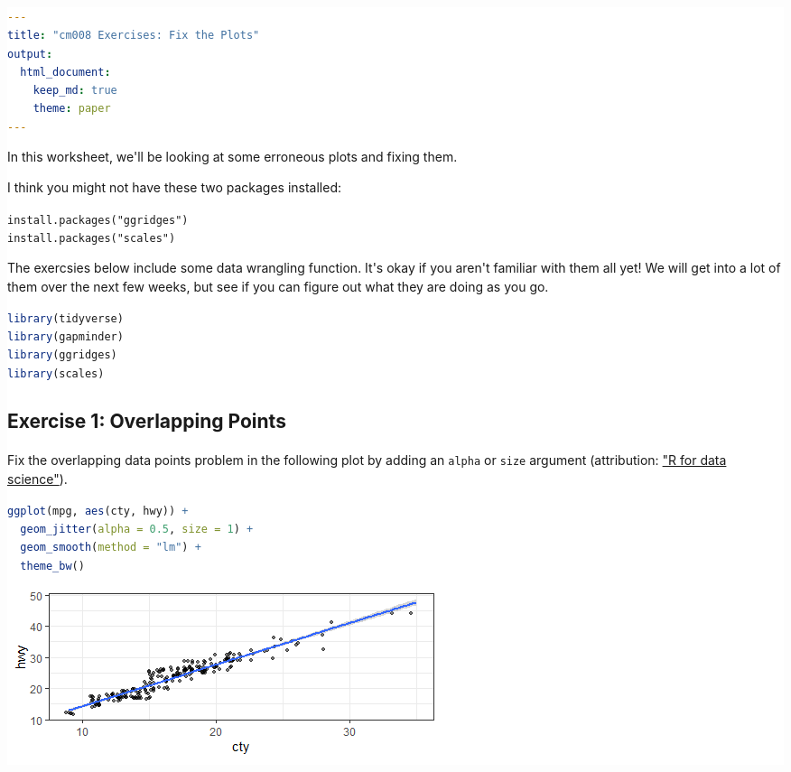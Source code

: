 ```yaml
---
title: "cm008 Exercises: Fix the Plots"
output: 
  html_document:
    keep_md: true
    theme: paper
---
```


In this worksheet, we'll be looking at some erroneous plots and fixing them. 

I think you might not have these two packages installed:

```
install.packages("ggridges")
install.packages("scales")

```

The exercsies below include some data wrangling function. It's okay if you
aren't familiar with them all yet! We will get into a lot of them over the
next few weeks, but see if you can figure out what they are doing as you go.


```r
library(tidyverse)
library(gapminder)
library(ggridges)
library(scales)
```






## Exercise 1: Overlapping Points

Fix the overlapping data points problem in the following plot by adding an `alpha`
or `size` argument (attribution: ["R for data science"](https://r4ds.had.co.nz/data-visualisation.html)).


```r
ggplot(mpg, aes(cty, hwy)) +
  geom_jitter(alpha = 0.5, size = 1) +
  geom_smooth(method = "lm") +
  theme_bw()
```

![](s03b_ggplot_p2-exercise_files/figure-html/unnamed-chunk-2-1.png)
